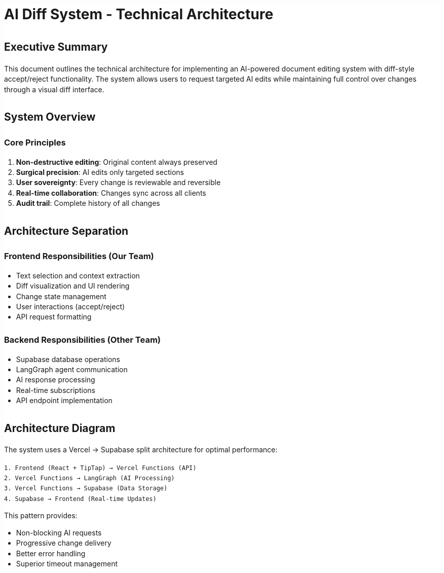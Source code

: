 # AI Diff System - Technical Architecture

## Executive Summary

This document outlines the technical architecture for implementing an AI-powered document editing system with diff-style accept/reject functionality. The system allows users to request targeted AI edits while maintaining full control over changes through a visual diff interface.

## System Overview

### Core Principles
1. **Non-destructive editing**: Original content always preserved
2. **Surgical precision**: AI edits only targeted sections
3. **User sovereignty**: Every change is reviewable and reversible
4. **Real-time collaboration**: Changes sync across all clients
5. **Audit trail**: Complete history of all changes

## Architecture Separation

### Frontend Responsibilities (Our Team)
- Text selection and context extraction
- Diff visualization and UI rendering
- Change state management
- User interactions (accept/reject)
- API request formatting

### Backend Responsibilities (Other Team)
- Supabase database operations
- LangGraph agent communication
- AI response processing
- Real-time subscriptions
- API endpoint implementation

## Architecture Diagram

The system uses a Vercel → Supabase split architecture for optimal performance:

```
1. Frontend (React + TipTap) → Vercel Functions (API)
2. Vercel Functions → LangGraph (AI Processing)
3. Vercel Functions → Supabase (Data Storage)
4. Supabase → Frontend (Real-time Updates)
```

This pattern provides:
- Non-blocking AI requests
- Progressive change delivery
- Better error handling
- Superior timeout management
